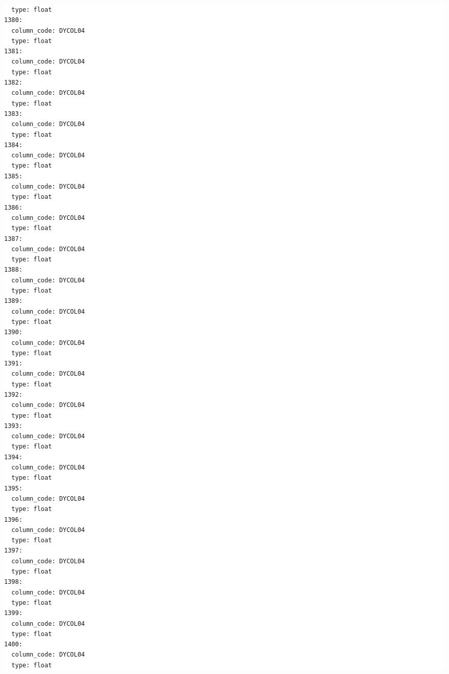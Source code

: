       type: float
    1380:
      column_code: DYCOL04
      type: float
    1381:
      column_code: DYCOL04
      type: float
    1382:
      column_code: DYCOL04
      type: float
    1383:
      column_code: DYCOL04
      type: float
    1384:
      column_code: DYCOL04
      type: float
    1385:
      column_code: DYCOL04
      type: float
    1386:
      column_code: DYCOL04
      type: float
    1387:
      column_code: DYCOL04
      type: float
    1388:
      column_code: DYCOL04
      type: float
    1389:
      column_code: DYCOL04
      type: float
    1390:
      column_code: DYCOL04
      type: float
    1391:
      column_code: DYCOL04
      type: float
    1392:
      column_code: DYCOL04
      type: float
    1393:
      column_code: DYCOL04
      type: float
    1394:
      column_code: DYCOL04
      type: float
    1395:
      column_code: DYCOL04
      type: float
    1396:
      column_code: DYCOL04
      type: float
    1397:
      column_code: DYCOL04
      type: float
    1398:
      column_code: DYCOL04
      type: float
    1399:
      column_code: DYCOL04
      type: float
    1400:
      column_code: DYCOL04
      type: float